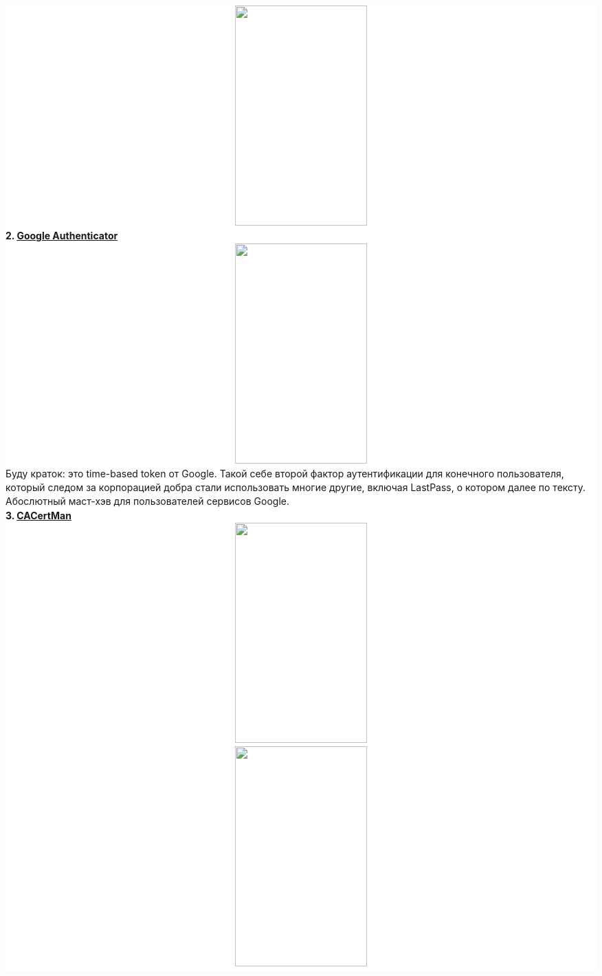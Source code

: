   <div style="clear: both; text-align: left;">
  </div>
  
  <div style="clear: both; text-align: center;">
    <a href="http://2.bp.blogspot.com/-wRVR2ODNHeE/T0aJgXXz6xI/AAAAAAAAL30/TqhGUr65b8c/s1600/screenshot-1329922320927.png" style="margin-left: 1em; margin-right: 1em;"><img border="0" height="320" src="http://2.bp.blogspot.com/-wRVR2ODNHeE/T0aJgXXz6xI/AAAAAAAAL30/TqhGUr65b8c/s320/screenshot-1329922320927.png" width="192" /></a>
  </div>
  
  <div style="clear: both; text-align: left;">
  </div>
  
  <div style="clear: both; text-align: left;">
    <b>2. <a href="https://market.android.com/details?id=com.google.android.apps.authenticator" target="_blank">Google Authenticator</a></b>
  </div>
  
  <div style="clear: both; text-align: left;">
  </div>
  
  <div style="clear: both; text-align: center;">
    <a href="http://2.bp.blogspot.com/-ZPYB0-As_2g/T0aK0yP5ERI/AAAAAAAAL38/8qJavLqA50M/s1600/screenshot-1329922407451.png" style="margin-left: 1em; margin-right: 1em;"><img border="0" height="320" src="http://2.bp.blogspot.com/-ZPYB0-As_2g/T0aK0yP5ERI/AAAAAAAAL38/8qJavLqA50M/s320/screenshot-1329922407451.png" width="192" /></a>
  </div>
  
  <div style="clear: both; text-align: left;">
  </div>
  
  <div style="clear: both; text-align: left;">
    Буду краток: это time-based token от Google. Такой себе второй фактор аутентификации для конечного пользователя, который следом за корпорацией добра стали использовать многие другие, включая LastPass, о котором далее по тексту. Абослютный маст-хэв для пользователей сервисов Google.
  </div>
  
  <div style="clear: both; text-align: left;">
  </div>
  
  <div style="clear: both; text-align: left;">
    <b>3. <a href="https://market.android.com/details?id=info.guardianproject.cacert&hl=ru" target="_blank">CACertMan</a></b>
  </div>
  
  <div style="clear: both; text-align: left;">
  </div>
  
  <div style="clear: both; text-align: center;">
    <a href="http://4.bp.blogspot.com/-qE5ieJsLUn4/T0aLsihwRXI/AAAAAAAAL4M/0y6vCs9RDu8/s1600/screenshot-1329922449753.png" style="margin-left: 1em; margin-right: 1em;"><img border="0" height="320" src="http://4.bp.blogspot.com/-qE5ieJsLUn4/T0aLsihwRXI/AAAAAAAAL4M/0y6vCs9RDu8/s320/screenshot-1329922449753.png" width="192" /></a>
  </div>
  
  <div style="clear: both; text-align: center;">
  </div>
  
  <div style="clear: both; text-align: center;">
    <a href="http://4.bp.blogspot.com/-3WprToc8f2U/T0aLmK5uExI/AAAAAAAAL4E/mqD_58gHlXk/s1600/screenshot-1329922433920.png" style="margin-left: 1em; margin-right: 1em;"><img border="0" height="320" src="http://4.bp.blogspot.com/-3WprToc8f2U/T0aLmK5uExI/AAAAAAAAL4E/mqD_58gHlXk/s320/screenshot-1329922433920.png" width="192" /></a>
  </div>
  
  <div style="clear: both; text-align: left;">
  </div>
  